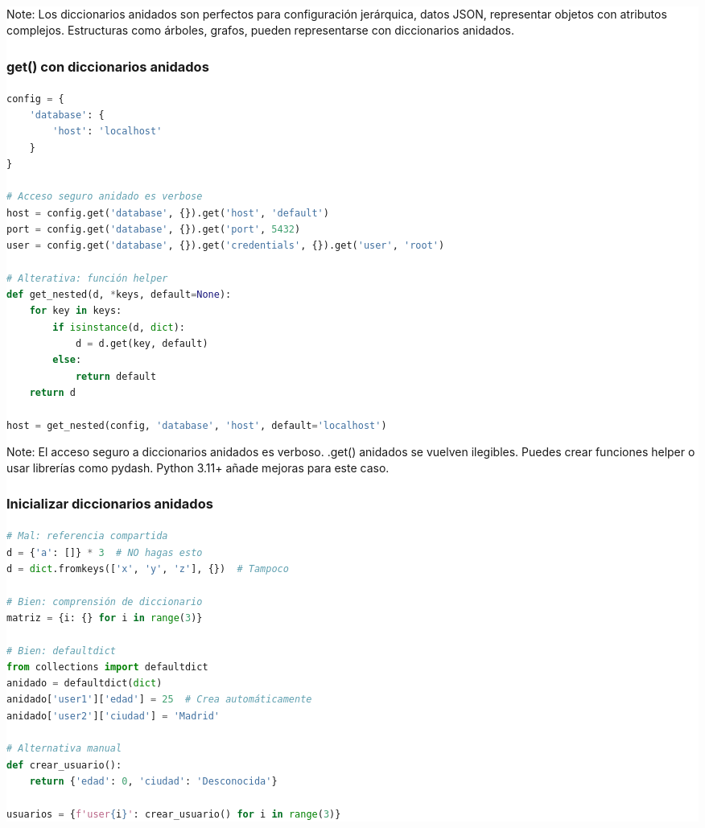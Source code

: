 Note: Los diccionarios anidados son perfectos para configuración jerárquica, datos JSON, representar objetos con atributos complejos. Estructuras como árboles, grafos, pueden representarse con diccionarios anidados.


### get() con diccionarios anidados

```python
config = {
    'database': {
        'host': 'localhost'
    }
}

# Acceso seguro anidado es verbose
host = config.get('database', {}).get('host', 'default')
port = config.get('database', {}).get('port', 5432)
user = config.get('database', {}).get('credentials', {}).get('user', 'root')

# Alterativa: función helper
def get_nested(d, *keys, default=None):
    for key in keys:
        if isinstance(d, dict):
            d = d.get(key, default)
        else:
            return default
    return d

host = get_nested(config, 'database', 'host', default='localhost')
```

Note: El acceso seguro a diccionarios anidados es verboso. .get() anidados se vuelven ilegibles. Puedes crear funciones helper o usar librerías como pydash. Python 3.11+ añade mejoras para este caso.


### Inicializar diccionarios anidados

```python
# Mal: referencia compartida
d = {'a': []} * 3  # NO hagas esto
d = dict.fromkeys(['x', 'y', 'z'], {})  # Tampoco

# Bien: comprensión de diccionario
matriz = {i: {} for i in range(3)}

# Bien: defaultdict
from collections import defaultdict
anidado = defaultdict(dict)
anidado['user1']['edad'] = 25  # Crea automáticamente
anidado['user2']['ciudad'] = 'Madrid'

# Alternativa manual
def crear_usuario():
    return {'edad': 0, 'ciudad': 'Desconocida'}

usuarios = {f'user{i}': crear_usuario() for i in range(3)}
```
